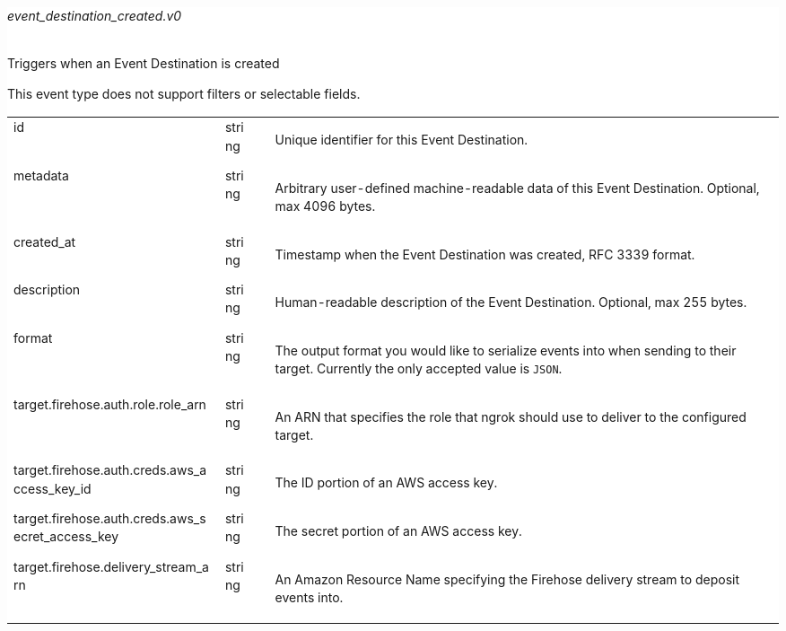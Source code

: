 </table>
<h6>event_destination_created.v0</h6>
<p>Triggers when an Event Destination is created</p>
<p>
This event type does not support filters or selectable fields.
</p>
<table class="table">
<tr>
		<td>id</td>
		<td>string</td>
		<td></td>
		<td><p>Unique identifier for this Event Destination.</p>
</td>
	</tr><tr>
		<td>metadata</td>
		<td>string</td>
		<td></td>
		<td><p>Arbitrary user-defined machine-readable data of this Event Destination. Optional, max 4096 bytes.</p>
</td>
	</tr><tr>
		<td>created_at</td>
		<td>string</td>
		<td></td>
		<td><p>Timestamp when the Event Destination was created, RFC 3339 format.</p>
</td>
	</tr><tr>
		<td>description</td>
		<td>string</td>
		<td></td>
		<td><p>Human-readable description of the Event Destination. Optional, max 255 bytes.</p>
</td>
	</tr><tr>
		<td>format</td>
		<td>string</td>
		<td></td>
		<td><p>The output format you would like to serialize events into when sending to their target. Currently the only accepted value is <code>JSON</code>.</p>
</td>
	</tr><tr>
		<td>target.firehose.auth.role.role_arn</td>
		<td>string</td>
		<td></td>
		<td><p>An ARN that specifies the role that ngrok should use to deliver to the configured target.</p>
</td>
	</tr><tr>
		<td>target.firehose.auth.creds.aws_access_key_id</td>
		<td>string</td>
		<td></td>
		<td><p>The ID portion of an AWS access key.</p>
</td>
	</tr><tr>
		<td>target.firehose.auth.creds.aws_secret_access_key</td>
		<td>string</td>
		<td></td>
		<td><p>The secret portion of an AWS access key.</p>
</td>
	</tr><tr>
		<td>target.firehose.delivery_stream_arn</td>
		<td>string</td>
		<td></td>
		<td><p>An Amazon Resource Name specifying the Firehose delivery stream to deposit events into.</p>
</td>